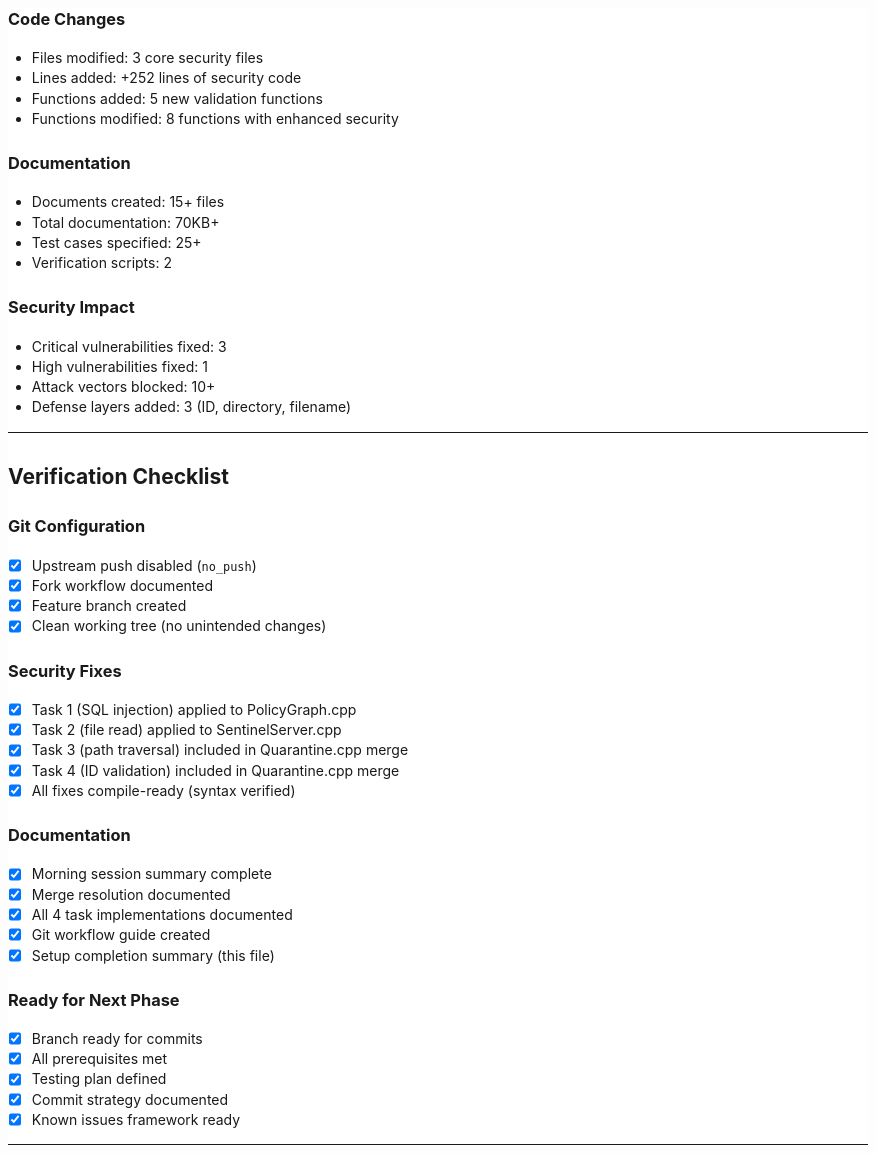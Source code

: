 ### Code Changes
- Files modified: 3 core security files
- Lines added: +252 lines of security code
- Functions added: 5 new validation functions
- Functions modified: 8 functions with enhanced security

### Documentation
- Documents created: 15+ files
- Total documentation: 70KB+
- Test cases specified: 25+
- Verification scripts: 2

### Security Impact
- Critical vulnerabilities fixed: 3
- High vulnerabilities fixed: 1
- Attack vectors blocked: 10+
- Defense layers added: 3 (ID, directory, filename)

---

## Verification Checklist

### Git Configuration
- [x] Upstream push disabled (`no_push`)
- [x] Fork workflow documented
- [x] Feature branch created
- [x] Clean working tree (no unintended changes)

### Security Fixes
- [x] Task 1 (SQL injection) applied to PolicyGraph.cpp
- [x] Task 2 (file read) applied to SentinelServer.cpp
- [x] Task 3 (path traversal) included in Quarantine.cpp merge
- [x] Task 4 (ID validation) included in Quarantine.cpp merge
- [x] All fixes compile-ready (syntax verified)

### Documentation
- [x] Morning session summary complete
- [x] Merge resolution documented
- [x] All 4 task implementations documented
- [x] Git workflow guide created
- [x] Setup completion summary (this file)

### Ready for Next Phase
- [x] Branch ready for commits
- [x] All prerequisites met
- [x] Testing plan defined
- [x] Commit strategy documented
- [x] Known issues framework ready

---